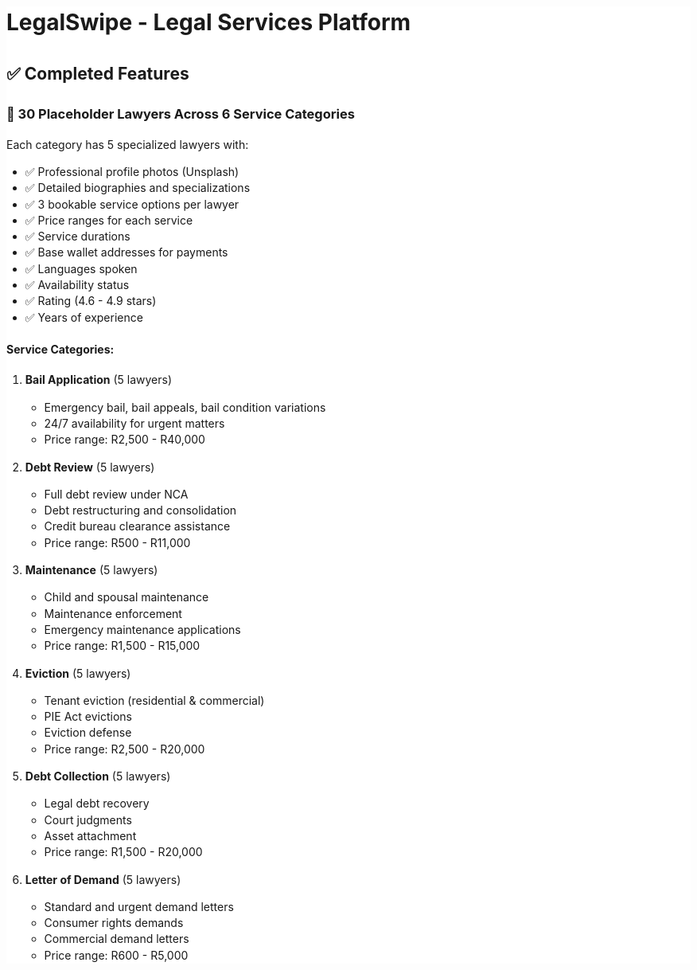 # LegalSwipe - Legal Services Platform

## ✅ Completed Features

### 🎯 30 Placeholder Lawyers Across 6 Service Categories

Each category has 5 specialized lawyers with:
- ✅ Professional profile photos (Unsplash)
- ✅ Detailed biographies and specializations
- ✅ 3 bookable service options per lawyer
- ✅ Price ranges for each service
- ✅ Service durations
- ✅ Base wallet addresses for payments
- ✅ Languages spoken
- ✅ Availability status
- ✅ Rating (4.6 - 4.9 stars)
- ✅ Years of experience

#### Service Categories:

1. **Bail Application** (5 lawyers)
   - Emergency bail, bail appeals, bail condition variations
   - 24/7 availability for urgent matters
   - Price range: R2,500 - R40,000

2. **Debt Review** (5 lawyers)
   - Full debt review under NCA
   - Debt restructuring and consolidation
   - Credit bureau clearance assistance
   - Price range: R500 - R11,000

3. **Maintenance** (5 lawyers)
   - Child and spousal maintenance
   - Maintenance enforcement
   - Emergency maintenance applications
   - Price range: R1,500 - R15,000

4. **Eviction** (5 lawyers)
   - Tenant eviction (residential & commercial)
   - PIE Act evictions
   - Eviction defense
   - Price range: R2,500 - R20,000

5. **Debt Collection** (5 lawyers)
   - Legal debt recovery
   - Court judgments
   - Asset attachment
   - Price range: R1,500 - R20,000

6. **Letter of Demand** (5 lawyers)
   - Standard and urgent demand letters
   - Consumer rights demands
   - Commercial demand letters
   - Price range: R600 - R5,000
